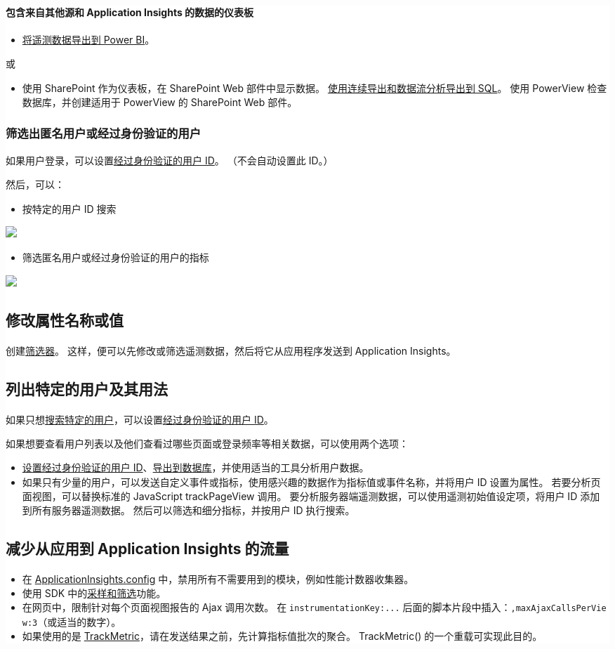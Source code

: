 #### <a name="dashboard-with-data-from-other-sources-and-application-insights"></a>包含来自其他源和 Application Insights 的数据的仪表板
* [将遥测数据导出到 Power BI](../../azure-monitor/app/export-power-bi.md )。

或

* 使用 SharePoint 作为仪表板，在 SharePoint Web 部件中显示数据。 [使用连续导出和数据流分析导出到 SQL](../../azure-monitor/app/code-sample-export-sql-stream-analytics.md)。  使用 PowerView 检查数据库，并创建适用于 PowerView 的 SharePoint Web 部件。

<a name="search-specific-users"></a>

### <a name="filter-out-anonymous-or-authenticated-users"></a>筛选出匿名用户或经过身份验证的用户
如果用户登录，可以设置[经过身份验证的用户 ID](../../azure-monitor/app/api-custom-events-metrics.md#authenticated-users)。 （不会自动设置此 ID。）

然后，可以：

* 按特定的用户 ID 搜索

![](./media/how-do-i/110-search.png)

* 筛选匿名用户或经过身份验证的用户的指标

![](./media/how-do-i/115-metrics.png)

## <a name="modify-property-names-or-values"></a>修改属性名称或值
创建[筛选器](../../azure-monitor/app/api-filtering-sampling.md#filtering)。 这样，便可以先修改或筛选遥测数据，然后将它从应用程序发送到 Application Insights。

## <a name="list-specific-users-and-their-usage"></a>列出特定的用户及其用法
如果只想[搜索特定的用户](#search-specific-users)，可以设置[经过身份验证的用户 ID](../../azure-monitor/app/api-custom-events-metrics.md#authenticated-users)。

如果想要查看用户列表以及他们查看过哪些页面或登录频率等相关数据，可以使用两个选项：

* [设置经过身份验证的用户 ID](../../azure-monitor/app/api-custom-events-metrics.md#authenticated-users)、[导出到数据库](../../azure-monitor/app/code-sample-export-sql-stream-analytics.md)，并使用适当的工具分析用户数据。
* 如果只有少量的用户，可以发送自定义事件或指标，使用感兴趣的数据作为指标值或事件名称，并将用户 ID 设置为属性。 若要分析页面视图，可以替换标准的 JavaScript trackPageView 调用。 要分析服务器端遥测数据，可以使用遥测初始值设定项，将用户 ID 添加到所有服务器遥测数据。 然后可以筛选和细分指标，并按用户 ID 执行搜索。

## <a name="reduce-traffic-from-my-app-to-application-insights"></a>减少从应用到 Application Insights 的流量
* 在 [ApplicationInsights.config](../../azure-monitor/app/configuration-with-applicationinsights-config.md) 中，禁用所有不需要用到的模块，例如性能计数器收集器。
* 使用 SDK 中的[采样和筛选](../../azure-monitor/app/api-filtering-sampling.md)功能。
* 在网页中，限制针对每个页面视图报告的 Ajax 调用次数。 在 `instrumentationKey:...` 后面的脚本片段中插入：`,maxAjaxCallsPerView:3`（或适当的数字）。
* 如果使用的是 [TrackMetric](../../azure-monitor/app/api-custom-events-metrics.md#trackmetric)，请在发送结果之前，先计算指标值批次的聚合。 TrackMetric() 的一个重载可实现此目的。
